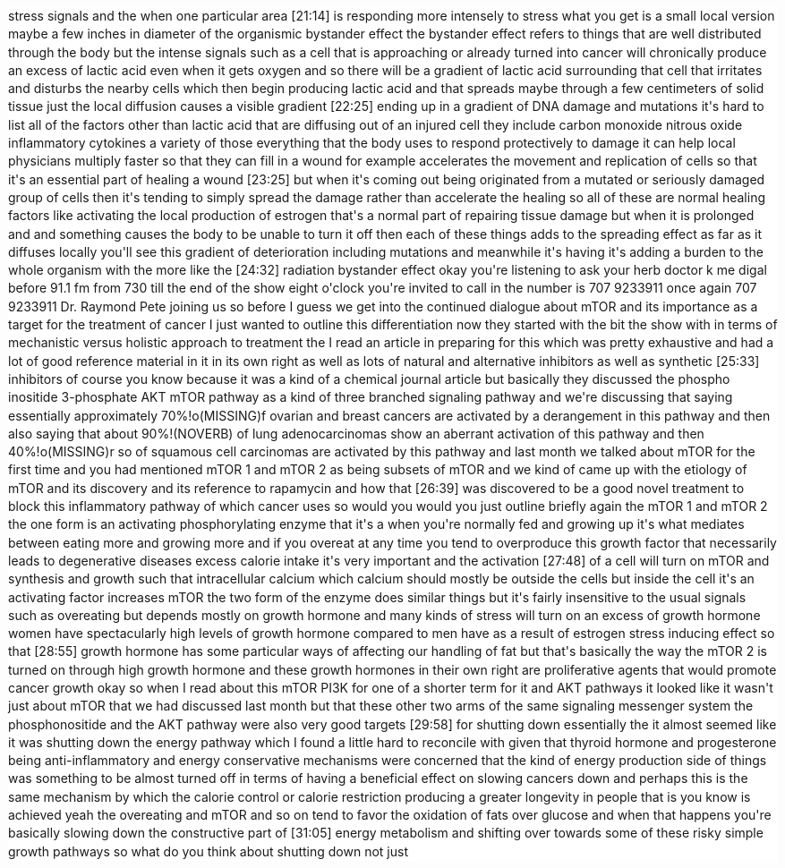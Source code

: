stress signals and the when one particular area [21:14] is responding more intensely to stress what you get is a small local version maybe a few inches in diameter of the organismic bystander effect the bystander effect refers to things that are well distributed through the body but the intense signals such as a cell that is approaching or already turned into cancer will chronically produce an excess of lactic acid even when it gets oxygen and so there will be a gradient of lactic acid surrounding that cell that irritates and disturbs the nearby cells which then begin producing lactic acid and that spreads maybe through a few centimeters of solid tissue just the local diffusion causes a visible gradient [22:25] ending up in a gradient of DNA damage and mutations it's hard to list all of the factors other than lactic acid that are diffusing out of an injured cell they include carbon monoxide nitrous oxide inflammatory cytokines a variety of those everything that the body uses to respond protectively to damage it can help local physicians multiply faster so that they can fill in a wound for example accelerates the movement and replication of cells so that it's an essential part of healing a wound [23:25] but when it's coming out being originated from a mutated or seriously damaged group of cells then it's tending to simply spread the damage rather than accelerate the healing so all of these are normal healing factors like activating the local production of estrogen that's a normal part of repairing tissue damage but when it is prolonged and and something causes the body to be unable to turn it off then each of these things adds to the spreading effect as far as it diffuses locally you'll see this gradient of deterioration including mutations and meanwhile it's having it's adding a burden to the whole organism with the more like the [24:32] radiation bystander effect okay you're listening to ask your herb doctor k me digal before 91.1 fm from 730 till the end of the show eight o'clock you're invited to call in the number is 707 9233911 once again 707 9233911 Dr. Raymond Pete joining us so before I guess we get into the continued dialogue about mTOR and its importance as a target for the treatment of cancer I just wanted to outline this differentiation now they started with the bit the show with in terms of mechanistic versus holistic approach to treatment the I read an article in preparing for this which was pretty exhaustive and had a lot of good reference material in it in its own right as well as lots of natural and alternative inhibitors as well as synthetic [25:33] inhibitors of course you know because it was a kind of a chemical journal article but basically they discussed the phospho inositide 3-phosphate AKT mTOR pathway as a kind of three branched signaling pathway and we're discussing that saying essentially approximately 70%!o(MISSING)f ovarian and breast cancers are activated by a derangement in this pathway and then also saying that about 90%!(NOVERB) of lung adenocarcinomas show an aberrant activation of this pathway and then 40%!o(MISSING)r so of squamous cell carcinomas are activated by this pathway and last month we talked about mTOR for the first time and you had mentioned mTOR 1 and mTOR 2 as being subsets of mTOR and we kind of came up with the etiology of mTOR and its discovery and its reference to rapamycin and how that [26:39] was discovered to be a good novel treatment to block this inflammatory pathway of which cancer uses so would you would you just outline briefly again the mTOR 1 and mTOR 2 the one form is an activating phosphorylating enzyme that it's a when you're normally fed and growing up it's what mediates between eating more and growing more and if you overeat at any time you tend to overproduce this growth factor that necessarily leads to degenerative diseases excess calorie intake it's very important and the activation [27:48] of a cell will turn on mTOR and synthesis and growth such that intracellular calcium which calcium should mostly be outside the cells but inside the cell it's an activating factor increases mTOR the two form of the enzyme does similar things but it's fairly insensitive to the usual signals such as overeating but depends mostly on growth hormone and many kinds of stress will turn on an excess of growth hormone women have spectacularly high levels of growth hormone compared to men have as a result of estrogen stress inducing effect so that [28:55] growth hormone has some particular ways of affecting our handling of fat but that's basically the way the mTOR 2 is turned on through high growth hormone and these growth hormones in their own right are proliferative agents that would promote cancer growth okay so when I read about this mTOR PI3K for one of a shorter term for it and AKT pathways it looked like it wasn't just about mTOR that we had discussed last month but that these other two arms of the same signaling messenger system the phosphonositide and the AKT pathway were also very good targets [29:58] for shutting down essentially the it almost seemed like it was shutting down the energy pathway which I found a little hard to reconcile with given that thyroid hormone and progesterone being anti-inflammatory and energy conservative mechanisms were concerned that the kind of energy production side of things was something to be almost turned off in terms of having a beneficial effect on slowing cancers down and perhaps this is the same mechanism by which the calorie control or calorie restriction producing a greater longevity in people that is you know is achieved yeah the overeating and mTOR and so on tend to favor the oxidation of fats over glucose and when that happens you're basically slowing down the constructive part of [31:05] energy metabolism and shifting over towards some of these risky simple growth pathways so what do you think about shutting down not just